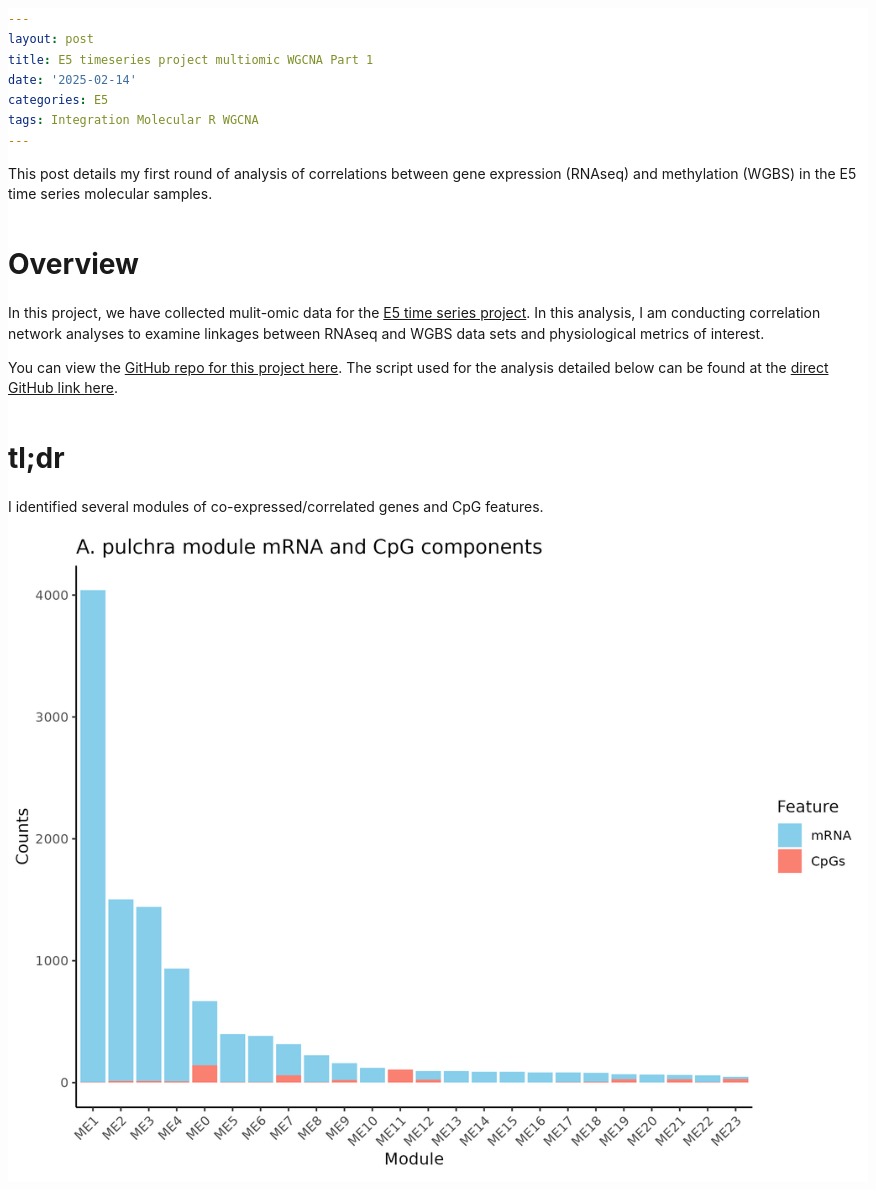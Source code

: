 ```yaml
---
layout: post
title: E5 timeseries project multiomic WGCNA Part 1  
date: '2025-02-14'
categories: E5
tags: Integration Molecular R WGCNA
---
```


This post details my first round of analysis of correlations between gene expression (RNAseq) and methylation (WGBS) in the E5 time series molecular samples.  

# Overview 

In this project, we have collected mulit-omic data for the [E5 time series project](https://github.com/urol-e5/timeseries). In this analysis, I am conducting correlation network analyses to examine linkages between RNAseq and WGBS data sets and physiological metrics of interest.   

You can view the [GitHub repo for this project here](https://github.com/urol-e5/timeseries_molecular/tree/main). The script used for the analysis detailed below can be found at the [direct GitHub link here](https://github.com/urol-e5/timeseries_molecular/blob/main/D-Apul/code/18-Apul-multiomic-correlation-network.Rmd).    

# tl;dr 

I identified several modules of co-expressed/correlated genes and CpG features. 

![](https://github.com/AHuffmyer/ASH_Putnam_Lab_Notebook/blob/master/images/NotebookImages/E5_molecular/wgcna/20240214/Apulchra_mrna_cpg_module_features.png?raw=true)  

